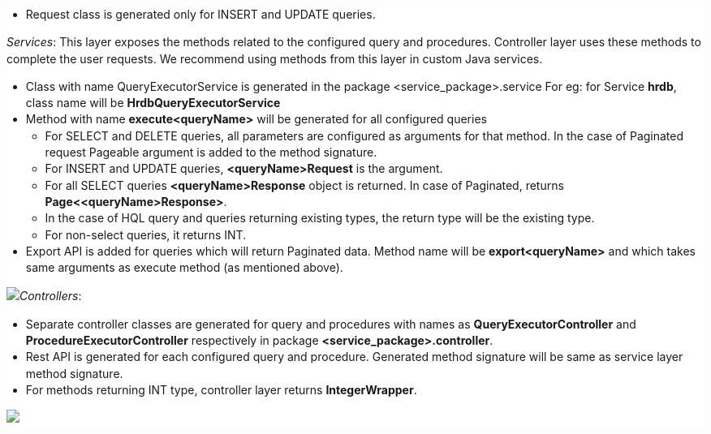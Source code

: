 - Request class is generated only for INSERT and UPDATE queries.

_Services_: This layer exposes the methods related to the configured query and procedures. Controller layer uses these methods to complete the user requests. We recommend using methods from this layer in custom Java services.

- Class with name QueryExecutorService is generated in the package <service_package>.service For eg: for Service **hrdb**, class name will be **HrdbQueryExecutorService**
- Method with name **execute&lt;queryName&gt;** will be generated for all configured queries
    - For SELECT and DELETE queries, all parameters are configured as arguments for that method. In the case of Paginated request Pageable argument is added to the method signature.
    - For INSERT and UPDATE queries, **&lt;queryName&gt;Request** is the argument.
    - For all SELECT queries **&lt;queryName&gt;Response** object is returned. In case of Paginated, returns **Page<&lt;queryName&gt;Response>**.
    - In the case of HQL query and queries returning existing types, the return type will be the existing type.
    - For non-select queries, it returns INT.
- Export API is added for queries which will return Paginated data. Method name will be **export&lt;queryName&gt;** and which takes same arguments as execute method (as mentioned above).

[![](/learn/assets/query_files_service.png)](/learn/assets/query_files_service.png)_Controllers_:

- Separate controller classes are generated for query and procedures with names as **QueryExecutorController** and **ProcedureExecutorController** respectively in package **<service_package>.controller**.
- Rest API is generated for each configured query and procedure. Generated method signature will be same as service layer method signature.
- For methods returning INT type, controller layer returns **IntegerWrapper**.

[![](/learn/assets/query_files_controller.png)](/learn/assets/query_files_controller.png)

